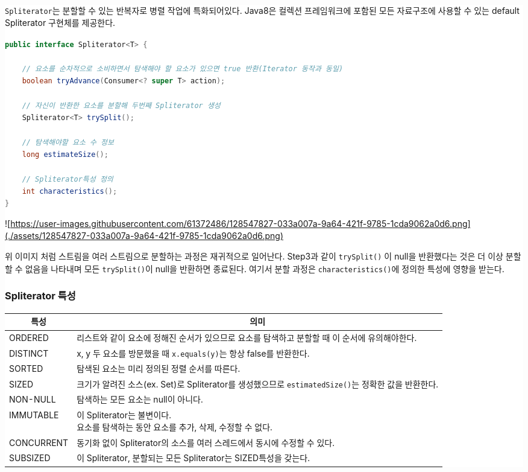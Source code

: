`Spliterator`는 분할할 수 있는 반복자로 병렬 작업에 특화되어있다.
Java8은 컬렉션 프레임워크에 포함된 모든 자료구조에 사용할 수 있는 default Spliterator 구현체를 제공한다.

```java
public interface Spliterator<T> {
    
    // 요소를 순차적으로 소비하면서 탐색해야 할 요소가 있으면 true 반환(Iterator 동작과 동일)
    boolean tryAdvance(Consumer<? super T> action);
    
    // 자신이 반환한 요소를 분할해 두번째 Spliterator 생성
    Spliterator<T> trySplit();

    // 탐색해야할 요소 수 정보
    long estimateSize();

    // Spliterator특성 정의
    int characteristics();
}
```

![https://user-images.githubusercontent.com/61372486/128547827-033a007a-9a64-421f-9785-1cda9062a0d6.png](./assets/128547827-033a007a-9a64-421f-9785-1cda9062a0d6.png)

위 이미지 처럼 스트림을 여러 스트림으로 분할하는 과정은 재귀적으로 일어난다. Step3과 같이 `trySplit()` 이 null을 반환했다는 것은 더 이상 분할할 수 없음을 나타내며 모든 `trySplit()`이 null을 반환하면 종료된다. 여기서 분할 과정은 `characteristics()`에 정의한 특성에 영향을 받는다.

### Spliterator 특성


| 특성       | 의미                                                         |
| ---------- | ------------------------------------------------------------ |
| ORDERED    | 리스트와 같이 요소에 정해진 순서가 있으므로 요소를 탐색하고 분할할 때 이 순서에 유의해야한다. |
| DISTINCT   | x, y 두 요소를 방문했을 때 `x.equals(y)`는 항상 false를 반환한다. |
| SORTED     | 탐색된 요소는 미리 정의된 정렬 순서를 따른다.                |
| SIZED      | 크기가 알려진 소스(ex. Set)로 Spliterator를 생성했으므로 `estimatedSize()`는 정확한 값을 반환한다. |
| NON-NULL   | 탐색하는 모든 요소는 null이 아니다.                          |
| IMMUTABLE  | 이 Spliterator는 불변이다.<br />요소를 탐색하는 동안 요소를 추가, 삭제, 수정할 수 없다. |
| CONCURRENT | 동기화 없이 Spliterator의 소스를 여러 스레드에서 동시에 수정할 수 있다. |
| SUBSIZED   | 이 Spliterator, 분할되는 모든 Spliterator는 SIZED특성을 갖는다. |
